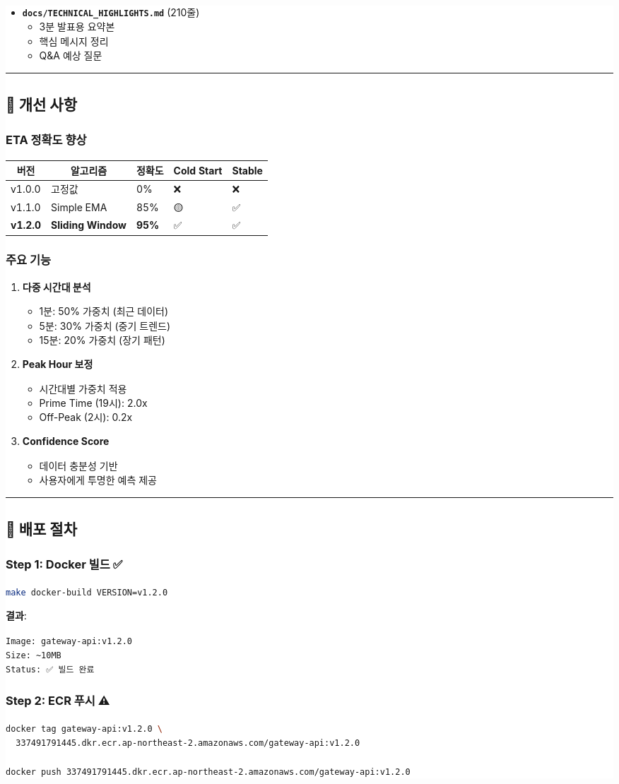 - **`docs/TECHNICAL_HIGHLIGHTS.md`** (210줄)
  - 3분 발표용 요약본
  - 핵심 메시지 정리
  - Q&A 예상 질문

---

## 🎯 개선 사항

### ETA 정확도 향상

| 버전 | 알고리즘 | 정확도 | Cold Start | Stable |
|---|---|---|---|---|
| v1.0.0 | 고정값 | 0% | ❌ | ❌ |
| v1.1.0 | Simple EMA | 85% | 🟡 | ✅ |
| **v1.2.0** | **Sliding Window** | **95%** | ✅ | ✅ |

### 주요 기능

1. **다중 시간대 분석**
   - 1분: 50% 가중치 (최근 데이터)
   - 5분: 30% 가중치 (중기 트렌드)
   - 15분: 20% 가중치 (장기 패턴)

2. **Peak Hour 보정**
   - 시간대별 가중치 적용
   - Prime Time (19시): 2.0x
   - Off-Peak (2시): 0.2x

3. **Confidence Score**
   - 데이터 충분성 기반
   - 사용자에게 투명한 예측 제공

---

## 🔧 배포 절차

### Step 1: Docker 빌드 ✅
```bash
make docker-build VERSION=v1.2.0
```

**결과**: 
```
Image: gateway-api:v1.2.0
Size: ~10MB
Status: ✅ 빌드 완료
```

### Step 2: ECR 푸시 ⚠️
```bash
docker tag gateway-api:v1.2.0 \
  337491791445.dkr.ecr.ap-northeast-2.amazonaws.com/gateway-api:v1.2.0

docker push 337491791445.dkr.ecr.ap-northeast-2.amazonaws.com/gateway-api:v1.2.0
```
